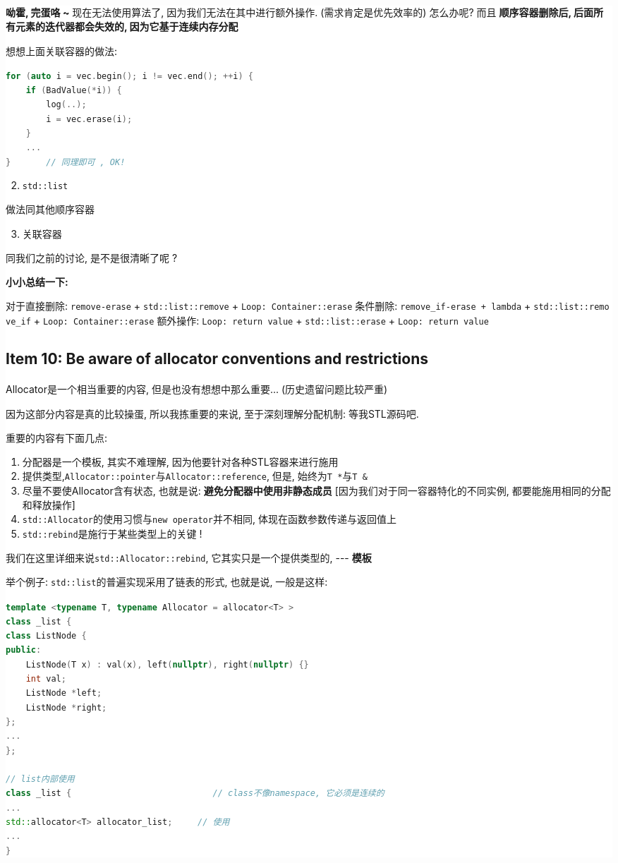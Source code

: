  **呦霍, 完蛋咯 ~**
 现在无法使用算法了, 因为我们无法在其中进行额外操作. (需求肯定是优先效率的)
 怎么办呢? 而且 **顺序容器删除后, 后面所有元素的迭代器都会失效的, 因为它基于连续内存分配**
 
 想想上面关联容器的做法:
 ```cpp
 for (auto i = vec.begin(); i != vec.end(); ++i) {
     if (BadValue(*i)) {
	     log(..);
         i = vec.erase(i);
     }
     ...
 }       // 同理即可 , OK!
 ```

2. `std::list`
 
 做法同其他顺序容器
 
3. 关联容器
 
 同我们之前的讨论, 是不是很清晰了呢 ? 

**小小总结一下:**

对于直接删除: `remove-erase` + `std::list::remove` + `Loop: Container::erase`
条件删除: `remove_if-erase + lambda` + `std::list::remove_if` + `Loop: Container::erase`
额外操作: `Loop: return value` + `std::list::erase` + `Loop: return value`

## Item 10:  Be aware of allocator conventions and restrictions

Allocator是一个相当重要的内容, 但是也没有想想中那么重要... (历史遗留问题比较严重)

因为这部分内容是真的比较操蛋, 所以我拣重要的来说, 至于深刻理解分配机制: 等我STL源码吧.

重要的内容有下面几点:
1. 分配器是一个模板, 其实不难理解, 因为他要针对各种STL容器来进行施用
2. 提供类型,`Allocator::pointer`与`Allocator::reference`, 但是, 始终为`T *`与`T &`
3. 尽量不要使Allocator含有状态, 也就是说: **避免分配器中使用非静态成员**
[因为我们对于同一容器特化的不同实例, 都要能施用相同的分配和释放操作]
4. `std::Allocator`的使用习惯与`new operator`并不相同, 体现在函数参数传递与返回值上
5. `std::rebind`是施行于某些类型上的关键 !

我们在这里详细来说`std::Allocator::rebind`, 它其实只是一个提供类型的, --- **模板**

举个例子: `std::list`的普遍实现采用了链表的形式, 也就是说, 一般是这样:
```cpp
template <typename T, typename Allocator = allocator<T> >
class _list {
class ListNode {
public:
    ListNode(T x) : val(x), left(nullptr), right(nullptr) {}
    int val;
    ListNode *left;
    ListNode *right;
};
...
};

// list内部使用
class _list {                            // class不像namespace, 它必须是连续的
...
std::allocator<T> allocator_list;     // 使用
...
}
```
